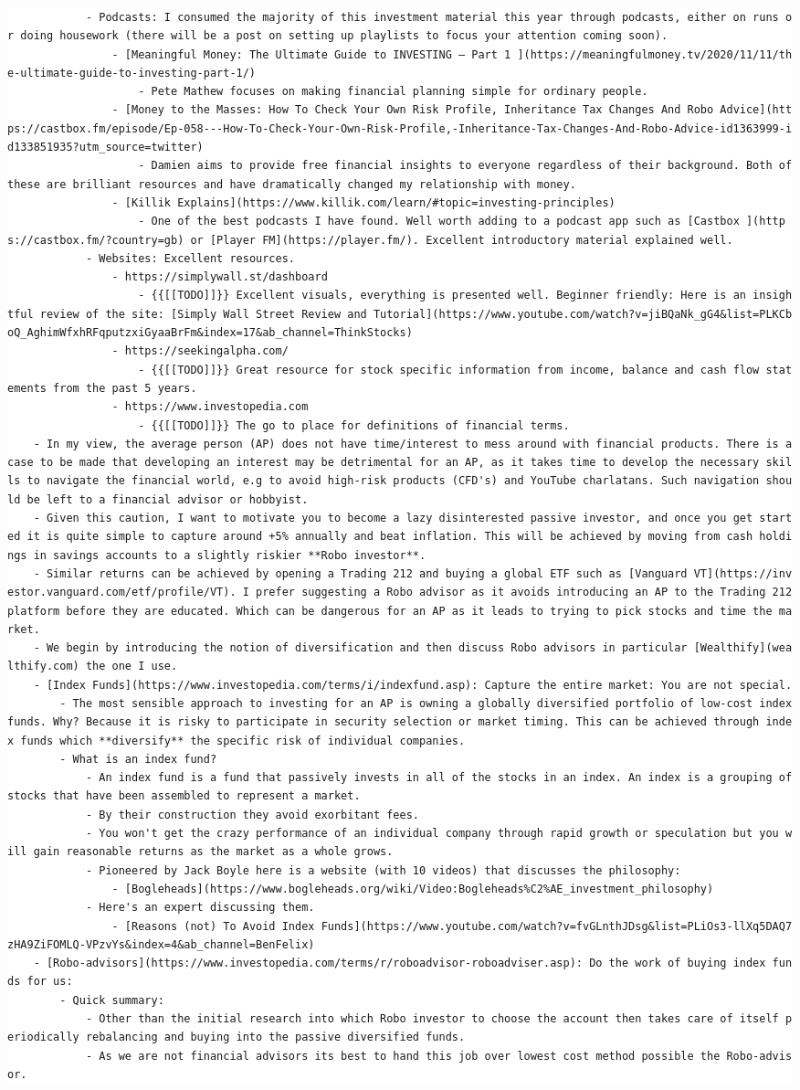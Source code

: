                 - Podcasts: I consumed the majority of this investment material this year through podcasts, either on runs or doing housework (there will be a post on setting up playlists to focus your attention coming soon).
                    - [Meaningful Money: The Ultimate Guide to INVESTING – Part 1 ](https://meaningfulmoney.tv/2020/11/11/the-ultimate-guide-to-investing-part-1/)
                        - Pete Mathew focuses on making financial planning simple for ordinary people.
                    - [Money to the Masses: How To Check Your Own Risk Profile, Inheritance Tax Changes And Robo Advice](https://castbox.fm/episode/Ep-058---How-To-Check-Your-Own-Risk-Profile,-Inheritance-Tax-Changes-And-Robo-Advice-id1363999-id133851935?utm_source=twitter)
                        - Damien aims to provide free financial insights to everyone regardless of their background. Both of these are brilliant resources and have dramatically changed my relationship with money.
                    - [Killik Explains](https://www.killik.com/learn/#topic=investing-principles)
                        - One of the best podcasts I have found. Well worth adding to a podcast app such as [Castbox ](https://castbox.fm/?country=gb) or [Player FM](https://player.fm/). Excellent introductory material explained well.
                - Websites: Excellent resources.
                    - https://simplywall.st/dashboard
                        - {{[[TODO]]}} Excellent visuals, everything is presented well. Beginner friendly: Here is an insightful review of the site: [Simply Wall Street Review and Tutorial](https://www.youtube.com/watch?v=jiBQaNk_gG4&list=PLKCboQ_AghimWfxhRFqputzxiGyaaBrFm&index=17&ab_channel=ThinkStocks)
                    - https://seekingalpha.com/
                        - {{[[TODO]]}} Great resource for stock specific information from income, balance and cash flow statements from the past 5 years.
                    - https://www.investopedia.com
                        - {{[[TODO]]}} The go to place for definitions of financial terms.
        - In my view, the average person (AP) does not have time/interest to mess around with financial products. There is a case to be made that developing an interest may be detrimental for an AP, as it takes time to develop the necessary skills to navigate the financial world, e.g to avoid high-risk products (CFD's) and YouTube charlatans. Such navigation should be left to a financial advisor or hobbyist.  
        - Given this caution, I want to motivate you to become a lazy disinterested passive investor, and once you get started it is quite simple to capture around +5% annually and beat inflation. This will be achieved by moving from cash holdings in savings accounts to a slightly riskier **Robo investor**.
        - Similar returns can be achieved by opening a Trading 212 and buying a global ETF such as [Vanguard VT](https://investor.vanguard.com/etf/profile/VT). I prefer suggesting a Robo advisor as it avoids introducing an AP to the Trading 212 platform before they are educated. Which can be dangerous for an AP as it leads to trying to pick stocks and time the market.
        - We begin by introducing the notion of diversification and then discuss Robo advisors in particular [Wealthify](wealthify.com) the one I use.
        - [Index Funds](https://www.investopedia.com/terms/i/indexfund.asp): Capture the entire market: You are not special.
            - The most sensible approach to investing for an AP is owning a globally diversified portfolio of low-cost index funds. Why? Because it is risky to participate in security selection or market timing. This can be achieved through index funds which **diversify** the specific risk of individual companies. 
            - What is an index fund?
                - An index fund is a fund that passively invests in all of the stocks in an index. An index is a grouping of stocks that have been assembled to represent a market.
                - By their construction they avoid exorbitant fees.
                - You won't get the crazy performance of an individual company through rapid growth or speculation but you will gain reasonable returns as the market as a whole grows.
                - Pioneered by Jack Boyle here is a website (with 10 videos) that discusses the philosophy: 
                    - [Bogleheads](https://www.bogleheads.org/wiki/Video:Bogleheads%C2%AE_investment_philosophy)
                - Here's an expert discussing them. 
                    - [Reasons (not) To Avoid Index Funds](https://www.youtube.com/watch?v=fvGLnthJDsg&list=PLiOs3-llXq5DAQ7zHA9ZiFOMLQ-VPzvYs&index=4&ab_channel=BenFelix)
        - [Robo-advisors](https://www.investopedia.com/terms/r/roboadvisor-roboadviser.asp): Do the work of buying index funds for us:
            - Quick summary:
                - Other than the initial research into which Robo investor to choose the account then takes care of itself periodically rebalancing and buying into the passive diversified funds.
                - As we are not financial advisors its best to hand this job over lowest cost method possible the Robo-advisor. 